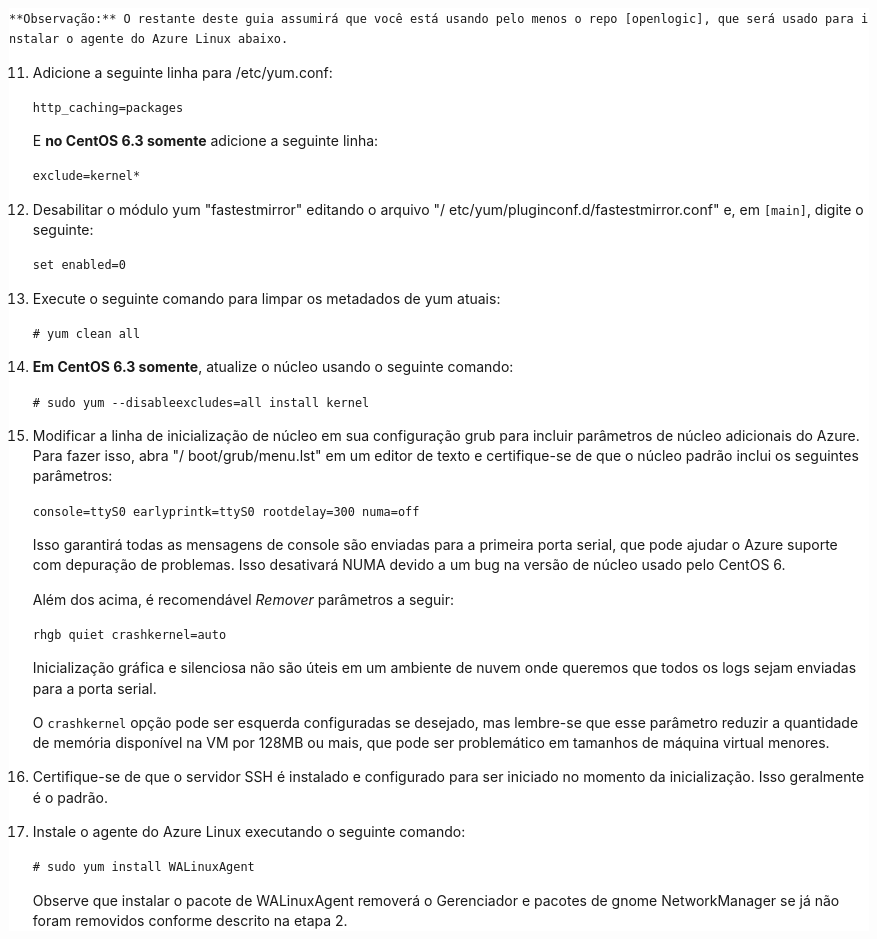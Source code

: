     **Observação:** O restante deste guia assumirá que você está usando pelo menos o repo [openlogic], que será usado para instalar o agente do Azure Linux abaixo.


11. Adicione a seguinte linha para /etc/yum.conf:

        http_caching=packages

    E **no CentOS 6.3 somente** adicione a seguinte linha:

        exclude=kernel*

12. Desabilitar o módulo yum "fastestmirror" editando o arquivo "/ etc/yum/pluginconf.d/fastestmirror.conf" e, em `[main]`, digite o seguinte:

        set enabled=0

13. Execute o seguinte comando para limpar os metadados de yum atuais:

        # yum clean all

14. **Em CentOS 6.3 somente**, atualize o núcleo usando o seguinte comando:

        # sudo yum --disableexcludes=all install kernel

15. Modificar a linha de inicialização de núcleo em sua configuração grub para incluir parâmetros de núcleo adicionais do Azure. Para fazer isso, abra "/ boot/grub/menu.lst" em um editor de texto e certifique-se de que o núcleo padrão inclui os seguintes parâmetros:

        console=ttyS0 earlyprintk=ttyS0 rootdelay=300 numa=off

    Isso garantirá todas as mensagens de console são enviadas para a primeira porta serial, que pode ajudar o Azure suporte com depuração de problemas. Isso desativará NUMA devido a um bug na versão de núcleo usado pelo CentOS 6.

    Além dos acima, é recomendável *Remover* parâmetros a seguir:

        rhgb quiet crashkernel=auto

    Inicialização gráfica e silenciosa não são úteis em um ambiente de nuvem onde queremos que todos os logs sejam enviadas para a porta serial.

    O `crashkernel` opção pode ser esquerda configuradas se desejado, mas lembre-se que esse parâmetro reduzir a quantidade de memória disponível na VM por 128MB ou mais, que pode ser problemático em tamanhos de máquina virtual menores.


16. Certifique-se de que o servidor SSH é instalado e configurado para ser iniciado no momento da inicialização.  Isso geralmente é o padrão.

17. Instale o agente do Azure Linux executando o seguinte comando:

        # sudo yum install WALinuxAgent

    Observe que instalar o pacote de WALinuxAgent removerá o Gerenciador e pacotes de gnome NetworkManager se já não foram removidos conforme descrito na etapa 2.
